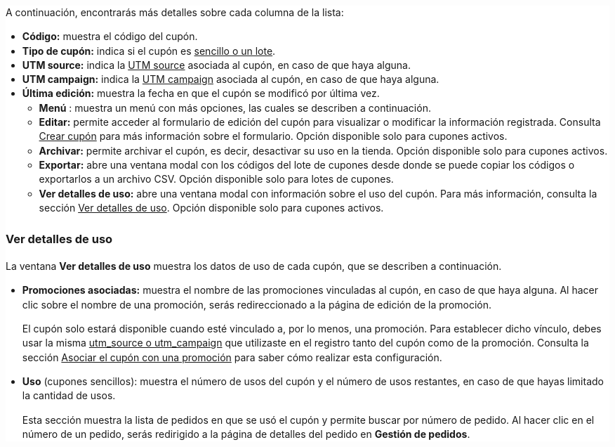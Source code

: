 A continuación, encontrarás más detalles sobre cada columna de la lista:

* **Código:** muestra el código del cupón.
* **Tipo de cupón:** indica si el cupón es [sencillo o un lote](https://help.vtex.com/es/tutorial/cupones-beta--1aAEN3ADpz19ss5JCIEBdL#tipos-de-cupones).
* **UTM source:** indica la [UTM source](https://help.vtex.com/es/tutorial/que-son-utm-source-utm-campaign-y-utm-medium--2wTz7QJ8KUG6skGAoAQuii) asociada al cupón, en caso de que haya alguna.
* **UTM campaign:** indica la [UTM campaign](https://help.vtex.com/es/tutorial/que-son-utm-source-utm-campaign-y-utm-medium--2wTz7QJ8KUG6skGAoAQuii) asociada al cupón, en caso de que haya alguna.
* **Última edición:** muestra la fecha en que el cupón se modificó por última vez.
   * **Menú** <i class="fas fa-ellipsis-v"></i>: muestra un menú con más opciones, las cuales se describen a continuación.
   * <i class="fas fa-pencil"></i> **Editar:** permite acceder al formulario de edición del cupón para visualizar o modificar la información registrada. Consulta [Crear cupón](https://help.vtex.com/es/tutorial/crear-cupon-beta--7lMk3MmhNp2IEccyGApxU) para más información sobre el formulario. Opción disponible solo para cupones activos.
   * <i class="fas fa-archive"></i> **Archivar:** permite archivar el cupón, es decir, desactivar su uso en la tienda. Opción disponible solo para cupones activos.
   * <i class="fas fa-download"></i> **Exportar:** abre una ventana modal con los códigos del lote de cupones desde donde se puede copiar los códigos o exportarlos a un archivo CSV. Opción disponible solo para lotes de cupones.
   * <i class="far fa-signal-alt-3"></i> **Ver detalles de uso:** abre una ventana modal con información sobre el uso del cupón. Para más información, consulta la sección [Ver detalles de uso](#ver-detalles-de-uso). Opción disponible solo para cupones activos.

### Ver detalles de uso

La ventana **Ver detalles de uso** muestra los datos de uso de cada cupón, que se describen a continuación.

* **Promociones asociadas:** muestra el nombre de las promociones vinculadas al cupón, en caso de que haya alguna. Al hacer clic sobre el nombre de una promoción, serás redireccionado a la página de edición de la promoción.

    El cupón solo estará disponible cuando esté vinculado a, por lo menos, una promoción. Para establecer dicho vínculo, debes usar la misma [utm_source o utm_campaign](https://help.vtex.com/es/tutorial/que-son-utm-source-utm-campaign-y-utm-medium--2wTz7QJ8KUG6skGAoAQuii) que utilizaste en el registro tanto del cupón como de la promoción. Consulta la sección [Asociar el cupón con una promoción](https://help.vtex.com/es/tutorial/crear-cupon-beta--7lMk3MmhNp2IEccyGApxU#asociar-el-cupon-con-una-promocion) para saber cómo realizar esta configuración.

* **Uso** (cupones sencillos): muestra el número de usos del cupón y el número de usos restantes, en caso de que hayas limitado la cantidad de usos.

    Esta sección muestra la lista de pedidos en que se usó el cupón y permite buscar por número de pedido. Al hacer clic en el número de un pedido, serás redirigido a la página de detalles del pedido en **Gestión de pedidos**.

